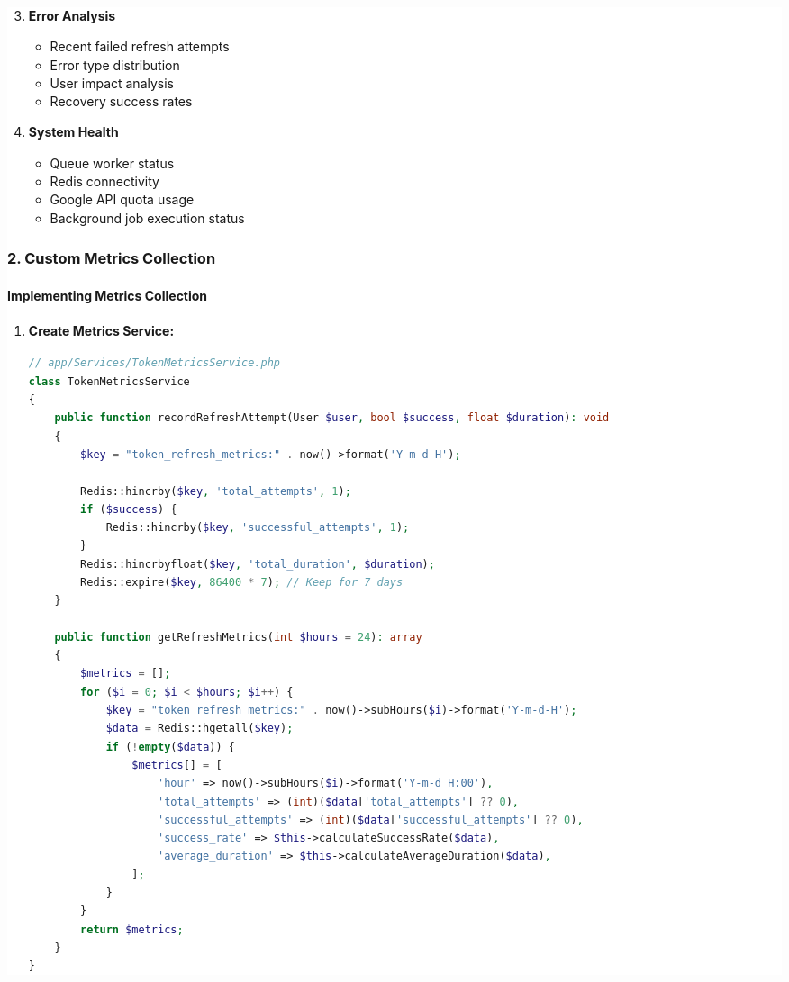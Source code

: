 3. **Error Analysis**
   - Recent failed refresh attempts
   - Error type distribution
   - User impact analysis
   - Recovery success rates

4. **System Health**
   - Queue worker status
   - Redis connectivity
   - Google API quota usage
   - Background job execution status

### 2. Custom Metrics Collection

#### Implementing Metrics Collection

1. **Create Metrics Service:**
   ```php
   // app/Services/TokenMetricsService.php
   class TokenMetricsService
   {
       public function recordRefreshAttempt(User $user, bool $success, float $duration): void
       {
           $key = "token_refresh_metrics:" . now()->format('Y-m-d-H');
           
           Redis::hincrby($key, 'total_attempts', 1);
           if ($success) {
               Redis::hincrby($key, 'successful_attempts', 1);
           }
           Redis::hincrbyfloat($key, 'total_duration', $duration);
           Redis::expire($key, 86400 * 7); // Keep for 7 days
       }
       
       public function getRefreshMetrics(int $hours = 24): array
       {
           $metrics = [];
           for ($i = 0; $i < $hours; $i++) {
               $key = "token_refresh_metrics:" . now()->subHours($i)->format('Y-m-d-H');
               $data = Redis::hgetall($key);
               if (!empty($data)) {
                   $metrics[] = [
                       'hour' => now()->subHours($i)->format('Y-m-d H:00'),
                       'total_attempts' => (int)($data['total_attempts'] ?? 0),
                       'successful_attempts' => (int)($data['successful_attempts'] ?? 0),
                       'success_rate' => $this->calculateSuccessRate($data),
                       'average_duration' => $this->calculateAverageDuration($data),
                   ];
               }
           }
           return $metrics;
       }
   }
   ```
